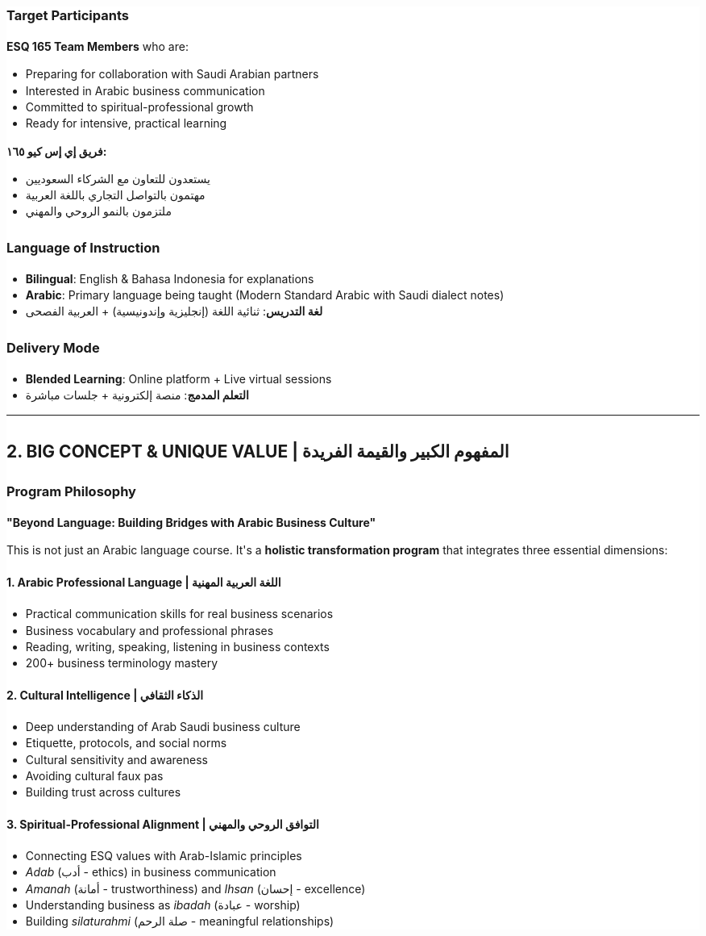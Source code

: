 ### **Target Participants**
**ESQ 165 Team Members** who are:
- Preparing for collaboration with Saudi Arabian partners
- Interested in Arabic business communication
- Committed to spiritual-professional growth
- Ready for intensive, practical learning

**فريق إي إس كيو ١٦٥:**
- يستعدون للتعاون مع الشركاء السعوديين
- مهتمون بالتواصل التجاري باللغة العربية
- ملتزمون بالنمو الروحي والمهني

### **Language of Instruction**
- **Bilingual**: English & Bahasa Indonesia for explanations
- **Arabic**: Primary language being taught (Modern Standard Arabic with Saudi dialect notes)
- **لغة التدريس**: ثنائية اللغة (إنجليزية وإندونيسية) + العربية الفصحى

### **Delivery Mode**
- **Blended Learning**: Online platform + Live virtual sessions
- **التعلم المدمج**: منصة إلكترونية + جلسات مباشرة

---

## 2. BIG CONCEPT & UNIQUE VALUE | المفهوم الكبير والقيمة الفريدة

### **Program Philosophy**

**"Beyond Language: Building Bridges with Arabic Business Culture"**

This is not just an Arabic language course. It's a **holistic transformation program** that integrates three essential dimensions:

#### **1. Arabic Professional Language | اللغة العربية المهنية**
- Practical communication skills for real business scenarios
- Business vocabulary and professional phrases
- Reading, writing, speaking, listening in business contexts
- 200+ business terminology mastery

#### **2. Cultural Intelligence | الذكاء الثقافي**
- Deep understanding of Arab Saudi business culture
- Etiquette, protocols, and social norms
- Cultural sensitivity and awareness
- Avoiding cultural faux pas
- Building trust across cultures

#### **3. Spiritual-Professional Alignment | التوافق الروحي والمهني**
- Connecting ESQ values with Arab-Islamic principles
- *Adab* (أدب - ethics) in business communication
- *Amanah* (أمانة - trustworthiness) and *Ihsan* (إحسان - excellence)
- Understanding business as *ibadah* (عبادة - worship)
- Building *silaturahmi* (صلة الرحم - meaningful relationships)

